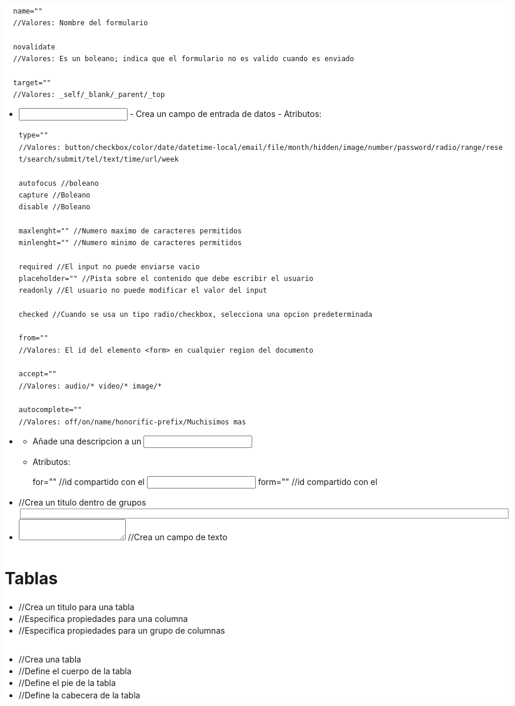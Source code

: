       name=""
      //Valores: Nombre del formulario

      novalidate
      //Valores: Es un boleano; indica que el formulario no es valido cuando es enviado

      target=""
      //Valores: _self/_blank/_parent/_top

- <input>
   - Crea un campo de entrada de datos
   - Atributos:

      type=""
      //Valores: button/checkbox/color/date/datetime-local/email/file/month/hidden/image/number/password/radio/range/reset/search/submit/tel/text/time/url/week

      autofocus //boleano
      capture //Boleano
      disable //Boleano

      maxlenght="" //Numero maximo de caracteres permitidos
      minlenght="" //Numero minimo de caracteres permitidos

      required //El input no puede enviarse vacio
      placeholder="" //Pista sobre el contenido que debe escribir el usuario
      readonly //El usuario no puede modificar el valor del input

      checked //Cuando se usa un tipo radio/checkbox, selecciona una opcion predeterminada

      from=""
      //Valores: El id del elemento <form> en cualquier region del documento

      accept=""
      //Valores: audio/* video/* image/*

      autocomplete=""
      //Valores: off/on/name/honorific-prefix/Muchisimos mas

- <label></label>
   - Añade una descripcion a un <input>
   - Atributos:

      for="" //id compartido con el <input>
      form="" //id compartido con el <form>

- <legend></legend> //Crea un titulo dentro de grupos <fieldset>

- <textarea></textarea> //Crea un campo de texto


# Tablas

- <caption></caption> //Crea un titulo para una tabla
- <col></col> //Especifica propiedades para una columna
- <colgroup></colgroup> //Especifica propiedades para un grupo de columnas

- <table></table> //Crea una tabla
- <tbody></tbody> //Define el cuerpo de la tabla
- <tfoot></tfoot> //Define el pie de la tabla
- <thead></thead> //Define la cabecera de la tabla
